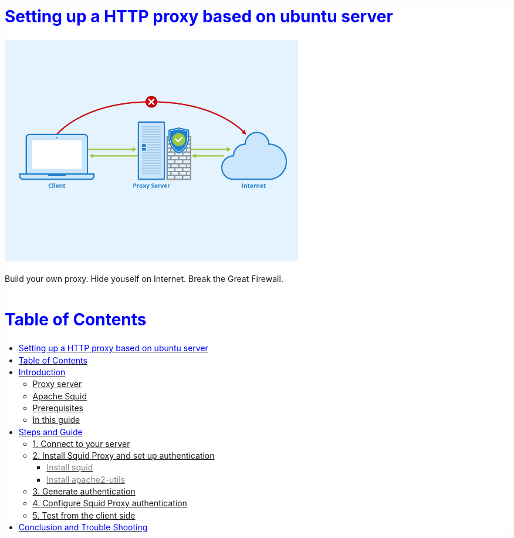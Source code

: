 # <span style="color:blue;">Setting up a HTTP proxy based on ubuntu server</span>

<img src="img/Proxy-Server.png" width="500">

Build your own proxy. Hide youself on Internet. Break the Great Firewall.

# <span style="color:blue;">Table of Contents</span>

- [<span style="color:blue;">Setting up a HTTP proxy based on ubuntu server</span>](#setting-up-a-http-proxy-based-on-ubuntu-server)
- [<span style="color:blue;">Table of Contents</span>](#table-of-contents)
- [<span style="color:blue;">Introduction</span>](#introduction)
  - [Proxy server](#proxy-server)
  - [Apache Squid](#apache-squid)
  - [Prerequisites](#prerequisites)
  - [In this guide](#in-this-guide)
- [<span style="color:blue;">Steps and Guide</span>](#steps-and-guide)
  - [1. Connect to your server](#1-connect-to-your-server)
  - [2. Install Squid Proxy and set up authentication](#2-install-squid-proxy-and-set-up-authentication)
    - [<span style="color:grey;">Install squid</span>](#install-squid)
    - [<span style="color:grey;">Install apache2-utils</span>](#install-apache2-utils)
  - [3. Generate authentication](#3-generate-authentication)
  - [4. Configure Squid Proxy authentication](#4-configure-squid-proxy-authentication)
  - [5. Test from the client side](#5-test-from-the-client-side)
- [<span style="color:blue;">Conclusion and Trouble Shooting</span>](#conclusion-and-trouble-shooting)
